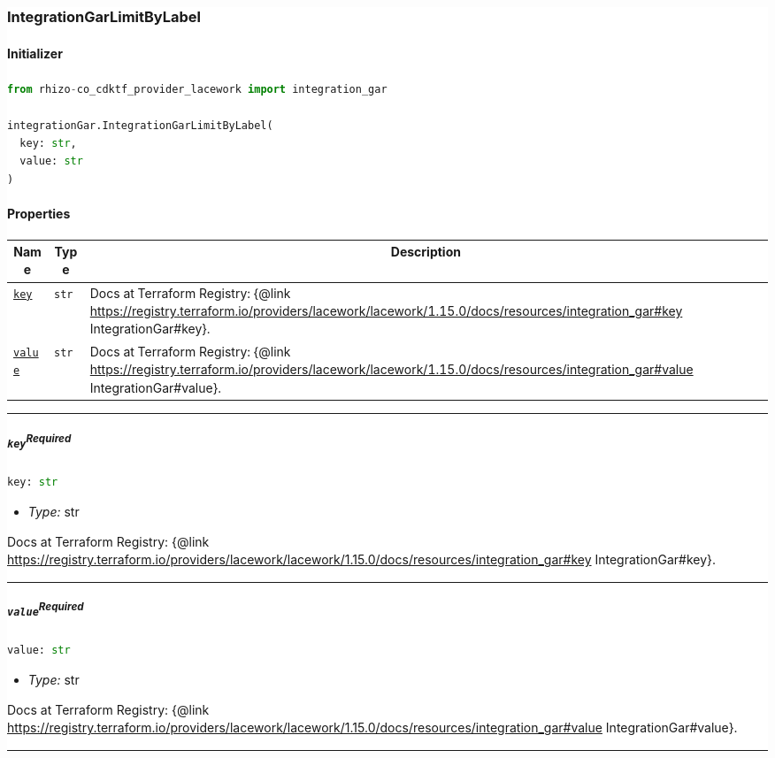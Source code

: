 ### IntegrationGarLimitByLabel <a name="IntegrationGarLimitByLabel" id="rhizo-co-terraform-provider-lacework.integrationGar.IntegrationGarLimitByLabel"></a>

#### Initializer <a name="Initializer" id="rhizo-co-terraform-provider-lacework.integrationGar.IntegrationGarLimitByLabel.Initializer"></a>

```python
from rhizo-co_cdktf_provider_lacework import integration_gar

integrationGar.IntegrationGarLimitByLabel(
  key: str,
  value: str
)
```

#### Properties <a name="Properties" id="Properties"></a>

| **Name** | **Type** | **Description** |
| --- | --- | --- |
| <code><a href="#rhizo-co-terraform-provider-lacework.integrationGar.IntegrationGarLimitByLabel.property.key">key</a></code> | <code>str</code> | Docs at Terraform Registry: {@link https://registry.terraform.io/providers/lacework/lacework/1.15.0/docs/resources/integration_gar#key IntegrationGar#key}. |
| <code><a href="#rhizo-co-terraform-provider-lacework.integrationGar.IntegrationGarLimitByLabel.property.value">value</a></code> | <code>str</code> | Docs at Terraform Registry: {@link https://registry.terraform.io/providers/lacework/lacework/1.15.0/docs/resources/integration_gar#value IntegrationGar#value}. |

---

##### `key`<sup>Required</sup> <a name="key" id="rhizo-co-terraform-provider-lacework.integrationGar.IntegrationGarLimitByLabel.property.key"></a>

```python
key: str
```

- *Type:* str

Docs at Terraform Registry: {@link https://registry.terraform.io/providers/lacework/lacework/1.15.0/docs/resources/integration_gar#key IntegrationGar#key}.

---

##### `value`<sup>Required</sup> <a name="value" id="rhizo-co-terraform-provider-lacework.integrationGar.IntegrationGarLimitByLabel.property.value"></a>

```python
value: str
```

- *Type:* str

Docs at Terraform Registry: {@link https://registry.terraform.io/providers/lacework/lacework/1.15.0/docs/resources/integration_gar#value IntegrationGar#value}.

---
